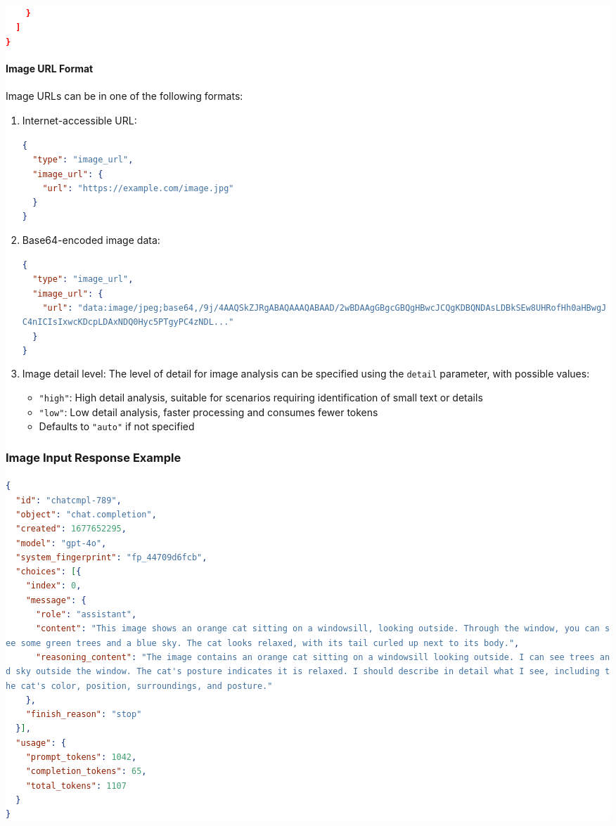 ```json
    }
  ]
}
```

#### Image URL Format

Image URLs can be in one of the following formats:

1. Internet-accessible URL:
   ```json
   {
     "type": "image_url",
     "image_url": {
       "url": "https://example.com/image.jpg"
     }
   }
   ```

2. Base64-encoded image data:
   ```json
   {
     "type": "image_url",
     "image_url": {
       "url": "data:image/jpeg;base64,/9j/4AAQSkZJRgABAQAAAQABAAD/2wBDAAgGBgcGBQgHBwcJCQgKDBQNDAsLDBkSEw8UHRofHh0aHBwgJC4nICIsIxwcKDcpLDAxNDQ0Hyc5PTgyPC4zNDL..."
     }
   }
   ```

3. Image detail level:
   The level of detail for image analysis can be specified using the `detail` parameter, with possible values:
   - `"high"`: High detail analysis, suitable for scenarios requiring identification of small text or details
   - `"low"`: Low detail analysis, faster processing and consumes fewer tokens
   - Defaults to `"auto"` if not specified

### Image Input Response Example

```json
{
  "id": "chatcmpl-789",
  "object": "chat.completion",
  "created": 1677652295,
  "model": "gpt-4o",
  "system_fingerprint": "fp_44709d6fcb",
  "choices": [{
    "index": 0,
    "message": {
      "role": "assistant",
      "content": "This image shows an orange cat sitting on a windowsill, looking outside. Through the window, you can see some green trees and a blue sky. The cat looks relaxed, with its tail curled up next to its body.",
      "reasoning_content": "The image contains an orange cat sitting on a windowsill looking outside. I can see trees and sky outside the window. The cat's posture indicates it is relaxed. I should describe in detail what I see, including the cat's color, position, surroundings, and posture."
    },
    "finish_reason": "stop"
  }],
  "usage": {
    "prompt_tokens": 1042,
    "completion_tokens": 65,
    "total_tokens": 1107
  }
}
```